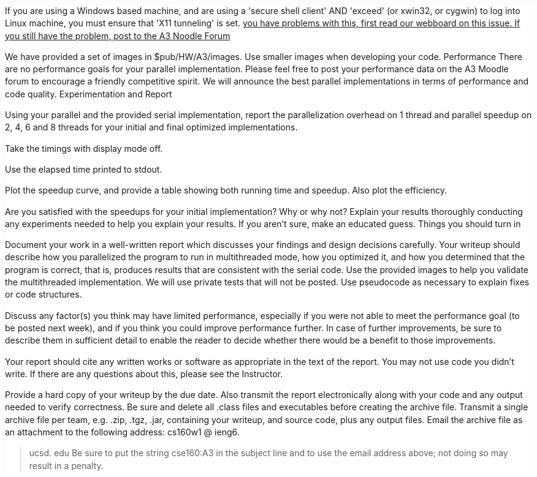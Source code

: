 If you are using a Windows based machine, and are using a 'secure shell client' AND 'exceed' (or xwin32, or cygwin) to log into Linux machine, you must ensure that 'X11 tunneling' is set. [you have problems with this, first read our webboard on this issue. If you still have the problem, post to the A3 Noodle Forum ](If.md)

We have provided a set of images in $pub/HW/A3/images. Use smaller images when developing your code.
Performance
There are no performance goals for your parallel implementation. Please feel free to post your performance data on the A3 Moodle forum to encourage a friendly competitive spirit. We will announce the best parallel implementations in terms of performance and code quality.
Experimentation and Report

Using your parallel and the provided serial implementation, report the parallelization overhead on 1 thread and parallel speedup on 2, 4, 6 and 8 threads for your initial and final optimized implementations.

Take the timings with display mode off.

Use the elapsed time printed to stdout.

Plot the speedup curve, and provide a table showing both running time and speedup. Also plot the efficiency.

Are you satisfied with the speedups for your initial implementation? Why or why not? Explain your results thoroughly conducting any experiments needed to help you explain your results. If you aren’t sure, make an educated guess.
Things you should turn in

Document your work in a well-written report which discusses your findings and design decisions carefully. Your writeup should describe how you parallelized the program to run in multithreaded mode, how you optimized it, and how you determined that the program is correct, that is, produces results that are consistent with the serial code. Use the provided images to help you validate the multithreaded implementation. We will use private tests that will not be posted. Use pseudocode as necessary to explain fixes or code structures.

Discuss any factor(s) you think may have limited performance, especially if you were not able to meet the performance goal (to be posted next week), and if you think you could improve performance further. In case of further improvements, be sure to describe them in sufficient detail to enable the reader to decide whether there would be a benefit to those improvements.

Your report should cite any written works or software as appropriate in the text of the report. You may not use code you didn’t write. If there are any questions about this, please see the Instructor.

Provide a hard copy of your writeup by the due date. Also transmit the report electronically along with your code and any output needed to verify correctness. Be sure and delete all .class files and executables before creating the archive file. Transmit a single archive file per team, e.g. .zip, .tgz, .jar, containing your writeup, and source code, plus any output files. Email the archive file as an attachment to the following address:
cs160w1 	@ 	ieng6.

> ucsd.
> edu
Be sure to put the string cse160:A3 in the subject line and to use the email address above; not doing so may result in a penalty.
